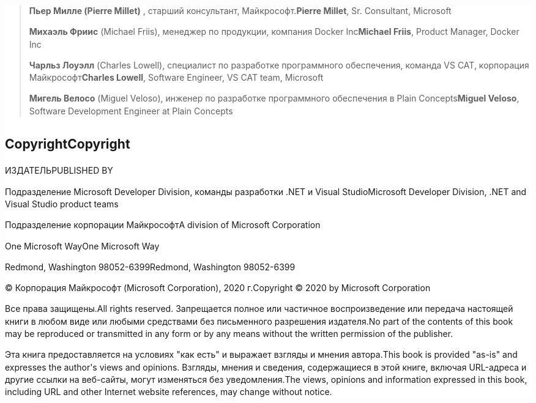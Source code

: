 >
> <span data-ttu-id="03874-194">**Пьер Милле (Pierre Millet)** , старший консультант, Майкрософт.</span><span class="sxs-lookup"><span data-stu-id="03874-194">**Pierre Millet**, Sr. Consultant, Microsoft</span></span>
>
> <span data-ttu-id="03874-195">**Михаэль Фриис** (Michael Friis), менеджер по продукции, компания Docker Inc</span><span class="sxs-lookup"><span data-stu-id="03874-195">**Michael Friis**, Product Manager, Docker Inc</span></span>
>
> <span data-ttu-id="03874-196">**Чарльз Лоуэлл** (Charles Lowell), специалист по разработке программного обеспечения, команда VS CAT, корпорация Майкрософт</span><span class="sxs-lookup"><span data-stu-id="03874-196">**Charles Lowell**, Software Engineer, VS CAT team, Microsoft</span></span>
>
> <span data-ttu-id="03874-197">**Мигель Велосо** (Miguel Veloso), инженер по разработке программного обеспечения в Plain Concepts</span><span class="sxs-lookup"><span data-stu-id="03874-197">**Miguel Veloso**, Software Development Engineer at Plain Concepts</span></span>

## <a name="copyright"></a><span data-ttu-id="03874-198">Copyright</span><span class="sxs-lookup"><span data-stu-id="03874-198">Copyright</span></span>

<span data-ttu-id="03874-199">ИЗДАТЕЛЬ</span><span class="sxs-lookup"><span data-stu-id="03874-199">PUBLISHED BY</span></span>

<span data-ttu-id="03874-200">Подразделение Microsoft Developer Division, команды разработки .NET и Visual Studio</span><span class="sxs-lookup"><span data-stu-id="03874-200">Microsoft Developer Division, .NET and Visual Studio product teams</span></span>

<span data-ttu-id="03874-201">Подразделение корпорации Майкрософт</span><span class="sxs-lookup"><span data-stu-id="03874-201">A division of Microsoft Corporation</span></span>

<span data-ttu-id="03874-202">One Microsoft Way</span><span class="sxs-lookup"><span data-stu-id="03874-202">One Microsoft Way</span></span>

<span data-ttu-id="03874-203">Redmond, Washington 98052-6399</span><span class="sxs-lookup"><span data-stu-id="03874-203">Redmond, Washington 98052-6399</span></span>

<span data-ttu-id="03874-204">© Корпорация Майкрософт (Microsoft Corporation), 2020 г.</span><span class="sxs-lookup"><span data-stu-id="03874-204">Copyright © 2020 by Microsoft Corporation</span></span>

<span data-ttu-id="03874-205">Все права защищены.</span><span class="sxs-lookup"><span data-stu-id="03874-205">All rights reserved.</span></span> <span data-ttu-id="03874-206">Запрещается полное или частичное воспроизведение или передача настоящей книги в любом виде или любыми средствами без письменного разрешения издателя.</span><span class="sxs-lookup"><span data-stu-id="03874-206">No part of the contents of this book may be reproduced or transmitted in any form or by any means without the written permission of the publisher.</span></span>

<span data-ttu-id="03874-207">Эта книга предоставляется на условиях "как есть" и выражает взгляды и мнения автора.</span><span class="sxs-lookup"><span data-stu-id="03874-207">This book is provided "as-is" and expresses the author's views and opinions.</span></span> <span data-ttu-id="03874-208">Взгляды, мнения и сведения, содержащиеся в этой книге, включая URL-адреса и другие ссылки на веб-сайты, могут изменяться без уведомления.</span><span class="sxs-lookup"><span data-stu-id="03874-208">The views, opinions and information expressed in this book, including URL and other Internet website references, may change without notice.</span></span>

